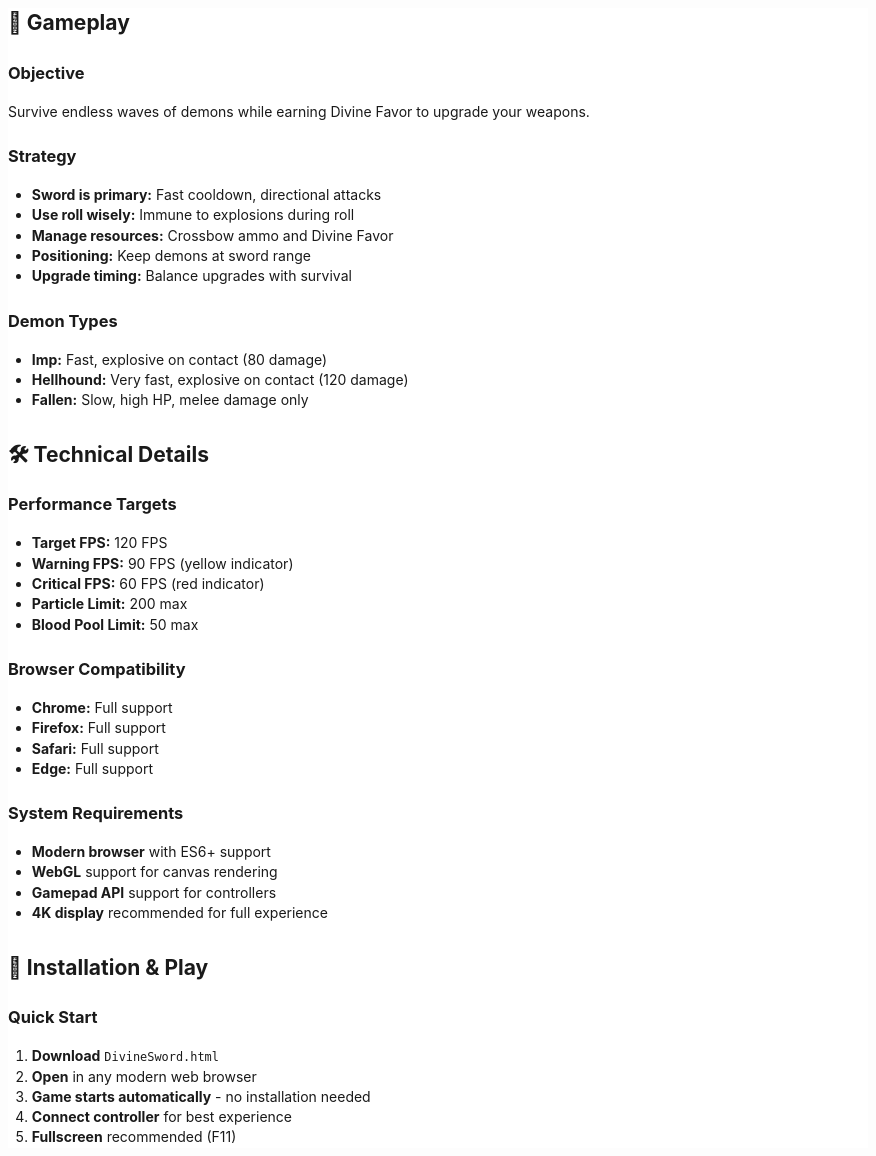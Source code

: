 ## 🎲 Gameplay

### **Objective**
Survive endless waves of demons while earning Divine Favor to upgrade your weapons.

### **Strategy**
- **Sword is primary:** Fast cooldown, directional attacks
- **Use roll wisely:** Immune to explosions during roll
- **Manage resources:** Crossbow ammo and Divine Favor
- **Positioning:** Keep demons at sword range
- **Upgrade timing:** Balance upgrades with survival

### **Demon Types**
- **Imp:** Fast, explosive on contact (80 damage)
- **Hellhound:** Very fast, explosive on contact (120 damage)
- **Fallen:** Slow, high HP, melee damage only

## 🛠️ Technical Details

### **Performance Targets**
- **Target FPS:** 120 FPS
- **Warning FPS:** 90 FPS (yellow indicator)
- **Critical FPS:** 60 FPS (red indicator)
- **Particle Limit:** 200 max
- **Blood Pool Limit:** 50 max

### **Browser Compatibility**
- **Chrome:** Full support
- **Firefox:** Full support
- **Safari:** Full support
- **Edge:** Full support

### **System Requirements**
- **Modern browser** with ES6+ support
- **WebGL** support for canvas rendering
- **Gamepad API** support for controllers
- **4K display** recommended for full experience

## 🚀 Installation & Play

### **Quick Start**
1. **Download** `DivineSword.html`
2. **Open** in any modern web browser
3. **Game starts automatically** - no installation needed
4. **Connect controller** for best experience
5. **Fullscreen** recommended (F11)
